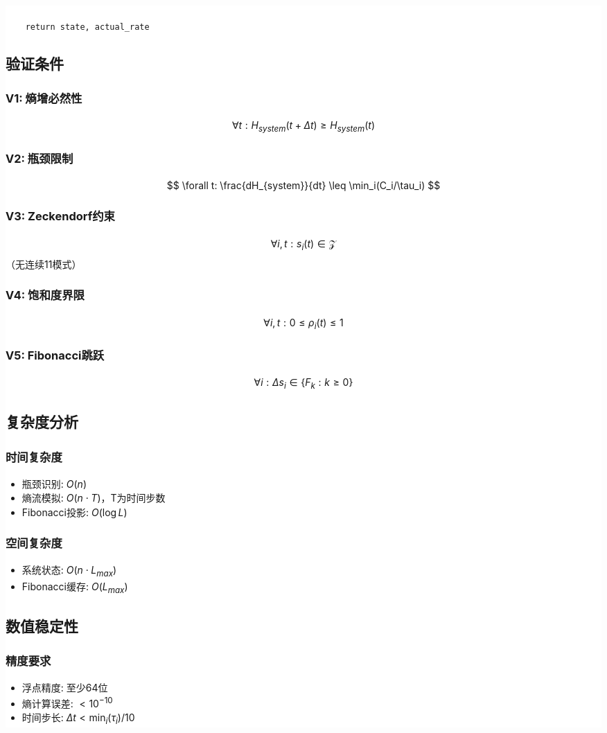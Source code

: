 ```
    
    return state, actual_rate
```

## 验证条件

### V1: 熵增必然性
$$
\forall t: H_{system}(t+\Delta t) \geq H_{system}(t)
$$
### V2: 瓶颈限制
$$
\forall t: \frac{dH_{system}}{dt} \leq \min_i(C_i/\tau_i)
$$
### V3: Zeckendorf约束
$$
\forall i, t: s_i(t) \in \mathcal{Z}
$$
（无连续11模式）

### V4: 饱和度界限
$$
\forall i, t: 0 \leq \rho_i(t) \leq 1
$$
### V5: Fibonacci跳跃
$$
\forall i: \Delta s_i \in \{F_k : k \geq 0\}
$$
## 复杂度分析

### 时间复杂度
- 瓶颈识别: $O(n)$
- 熵流模拟: $O(n \cdot T)$，T为时间步数
- Fibonacci投影: $O(\log L)$

### 空间复杂度
- 系统状态: $O(n \cdot L_{max})$
- Fibonacci缓存: $O(L_{max})$

## 数值稳定性

### 精度要求
- 浮点精度: 至少64位
- 熵计算误差: $< 10^{-10}$
- 时间步长: $\Delta t < \min_i(\tau_i)/10$
